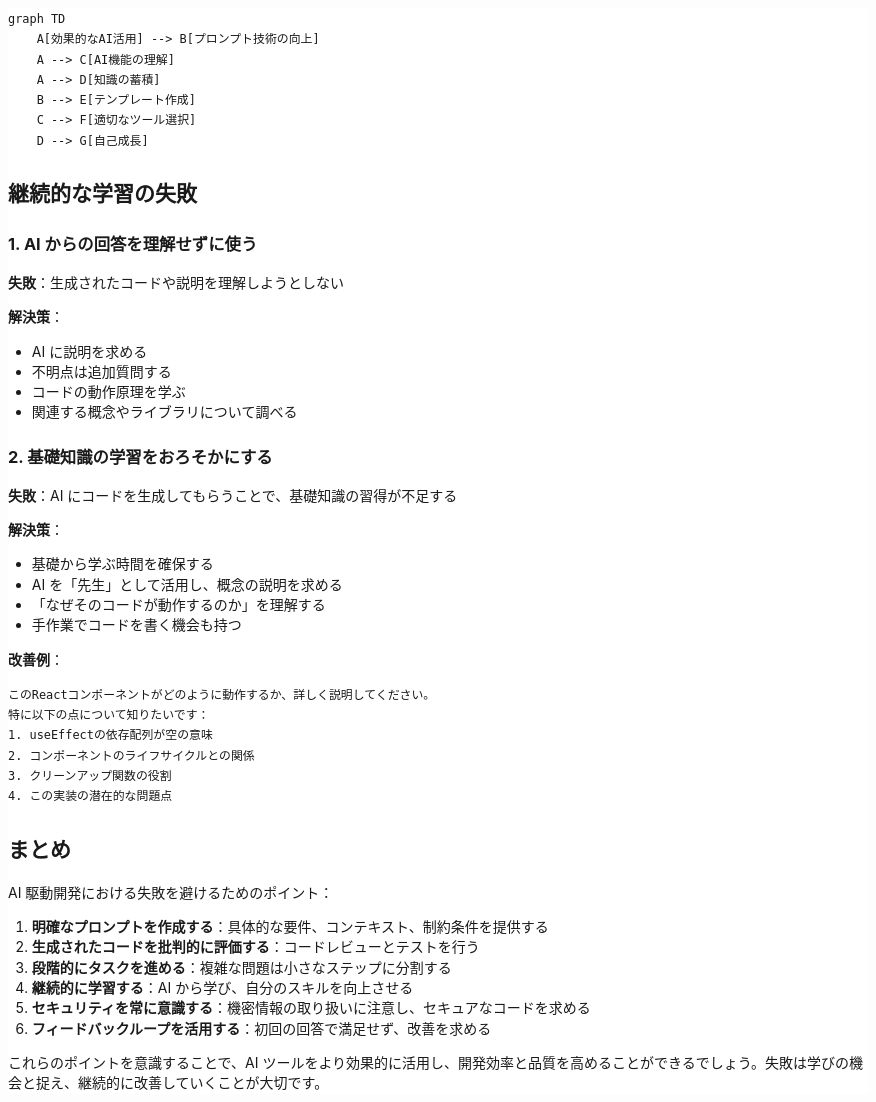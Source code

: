```mermaid
graph TD
    A[効果的なAI活用] --> B[プロンプト技術の向上]
    A --> C[AI機能の理解]
    A --> D[知識の蓄積]
    B --> E[テンプレート作成]
    C --> F[適切なツール選択]
    D --> G[自己成長]
```

## 継続的な学習の失敗

### 1. AI からの回答を理解せずに使う

**失敗**：生成されたコードや説明を理解しようとしない

**解決策**：

- AI に説明を求める
- 不明点は追加質問する
- コードの動作原理を学ぶ
- 関連する概念やライブラリについて調べる

### 2. 基礎知識の学習をおろそかにする

**失敗**：AI にコードを生成してもらうことで、基礎知識の習得が不足する

**解決策**：

- 基礎から学ぶ時間を確保する
- AI を「先生」として活用し、概念の説明を求める
- 「なぜそのコードが動作するのか」を理解する
- 手作業でコードを書く機会も持つ

**改善例**：

```
このReactコンポーネントがどのように動作するか、詳しく説明してください。
特に以下の点について知りたいです：
1. useEffectの依存配列が空の意味
2. コンポーネントのライフサイクルとの関係
3. クリーンアップ関数の役割
4. この実装の潜在的な問題点
```

## まとめ

AI 駆動開発における失敗を避けるためのポイント：

1. **明確なプロンプトを作成する**：具体的な要件、コンテキスト、制約条件を提供する
2. **生成されたコードを批判的に評価する**：コードレビューとテストを行う
3. **段階的にタスクを進める**：複雑な問題は小さなステップに分割する
4. **継続的に学習する**：AI から学び、自分のスキルを向上させる
5. **セキュリティを常に意識する**：機密情報の取り扱いに注意し、セキュアなコードを求める
6. **フィードバックループを活用する**：初回の回答で満足せず、改善を求める

これらのポイントを意識することで、AI ツールをより効果的に活用し、開発効率と品質を高めることができるでしょう。失敗は学びの機会と捉え、継続的に改善していくことが大切です。
